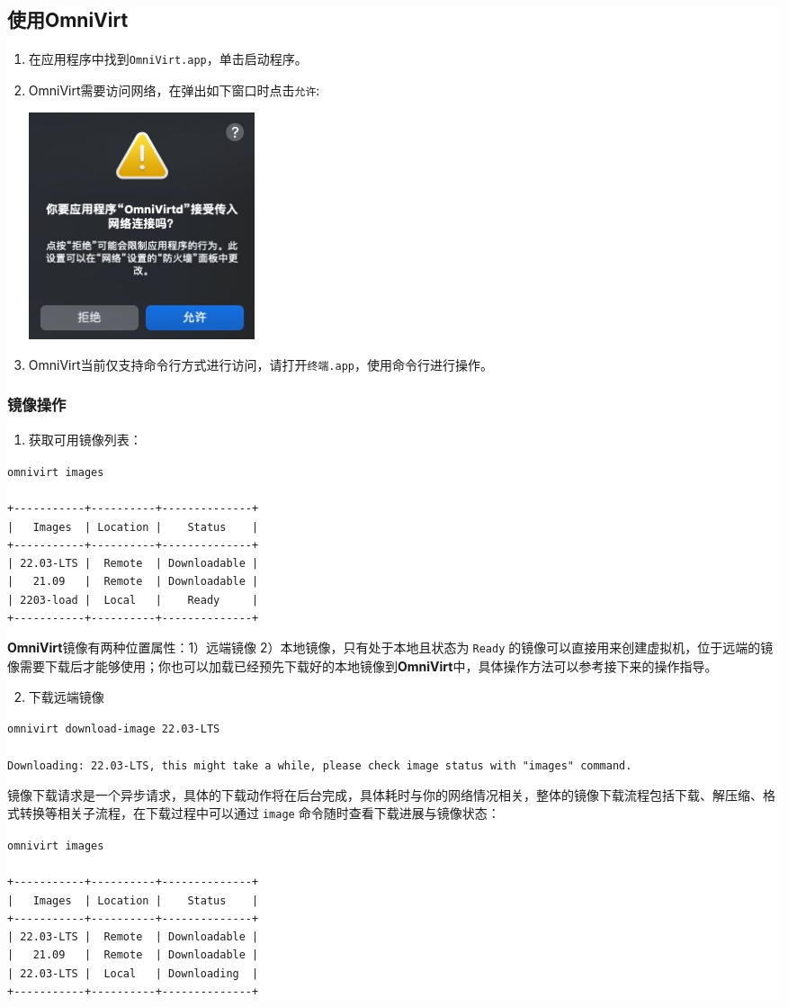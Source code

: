 ## 使用OmniVirt

1. 在应用程序中找到`OmniVirt.app`，单击启动程序。

2. OmniVirt需要访问网络，在弹出如下窗口时点击`允许`:

    <img src="./images/mac-start.jpg" width='30%' hight='30%'/>

3. OmniVirt当前仅支持命令行方式进行访问，请打开`终端.app`，使用命令行进行操作。

### 镜像操作

1. 获取可用镜像列表：
```Shell
omnivirt images

+-----------+----------+--------------+
|   Images  | Location |    Status    |
+-----------+----------+--------------+
| 22.03-LTS |  Remote  | Downloadable |
|   21.09   |  Remote  | Downloadable |
| 2203-load |  Local   |    Ready     |
+-----------+----------+--------------+
```

**OmniVirt**镜像有两种位置属性：1）远端镜像 2）本地镜像，只有处于本地且状态为 `Ready` 的镜像可以直接用来创建虚拟机，位于远端的镜像需要下载后才能够使用；你也可以加载已经预先下载好的本地镜像到**OmniVirt**中，具体操作方法可以参考接下来的操作指导。

2. 下载远端镜像

```Shell
omnivirt download-image 22.03-LTS

Downloading: 22.03-LTS, this might take a while, please check image status with "images" command.
```

镜像下载请求是一个异步请求，具体的下载动作将在后台完成，具体耗时与你的网络情况相关，整体的镜像下载流程包括下载、解压缩、格式转换等相关子流程，在下载过程中可以通过 `image` 命令随时查看下载进展与镜像状态：

```Shell
omnivirt images

+-----------+----------+--------------+
|   Images  | Location |    Status    |
+-----------+----------+--------------+
| 22.03-LTS |  Remote  | Downloadable |
|   21.09   |  Remote  | Downloadable |
| 22.03-LTS |  Local   | Downloading  |
+-----------+----------+--------------+
```
